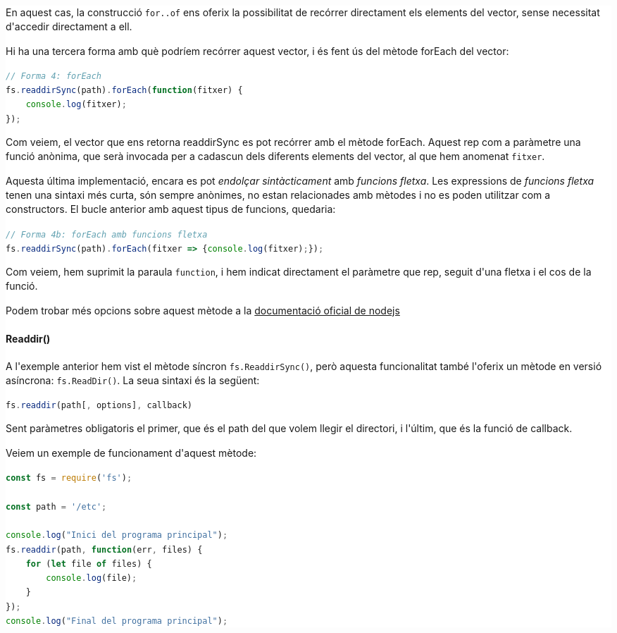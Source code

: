 En aquest cas, la construcció `for..of` ens oferix la possibilitat de recórrer directament els elements del vector, sense necessitat d'accedir directament a ell.

Hi ha una tercera forma amb què podríem recórrer aquest vector, i és fent ús del mètode forEach del vector:

```js
// Forma 4: forEach
fs.readdirSync(path).forEach(function(fitxer) {
    console.log(fitxer);
});
```

Com veiem, el vector que ens retorna readdirSync es pot recórrer amb el mètode forEach. Aquest rep com a paràmetre una funció anònima, que serà invocada per a cadascun dels diferents elements del vector, al que hem anomenat `fitxer`.

Aquesta última implementació, encara es pot *endolçar sintàcticament* amb *funcions fletxa*. Les expressions de *funcions fletxa* tenen una sintaxi més curta, són sempre anònimes, no estan relacionades amb mètodes i no es poden utilitzar com a constructors. El bucle anterior amb aquest tipus de funcions, quedaria:

```js
// Forma 4b: forEach amb funcions fletxa
fs.readdirSync(path).forEach(fitxer => {console.log(fitxer);});
```
Com veiem, hem suprimit la paraula `function`, i hem indicat directament el paràmetre que rep, seguit d'una fletxa i el cos de la funció.

Podem trobar més opcions sobre aquest mètode a la [documentació oficial de nodejs](https://nodejs.org/api/fs.html#fs_fs_readdirsync_path_options)

#### Readdir()

A l'exemple anterior hem vist el mètode síncron `fs.ReaddirSync()`, però aquesta funcionalitat també l'oferix un mètode en versió asíncrona: `fs.ReadDir()`. La seua sintaxi és la següent:

```js
fs.readdir(path[, options], callback)
```

Sent paràmetres obligatoris el primer, que és el path del que volem llegir el directori, i l'últim, que és la funció de callback.

Veiem un exemple de funcionament d'aquest mètode:

```js
const fs = require('fs');

const path = '/etc';

console.log("Inici del programa principal");
fs.readdir(path, function(err, files) { 
    for (let file of files) {
        console.log(file);
    }
});
console.log("Final del programa principal");
```
